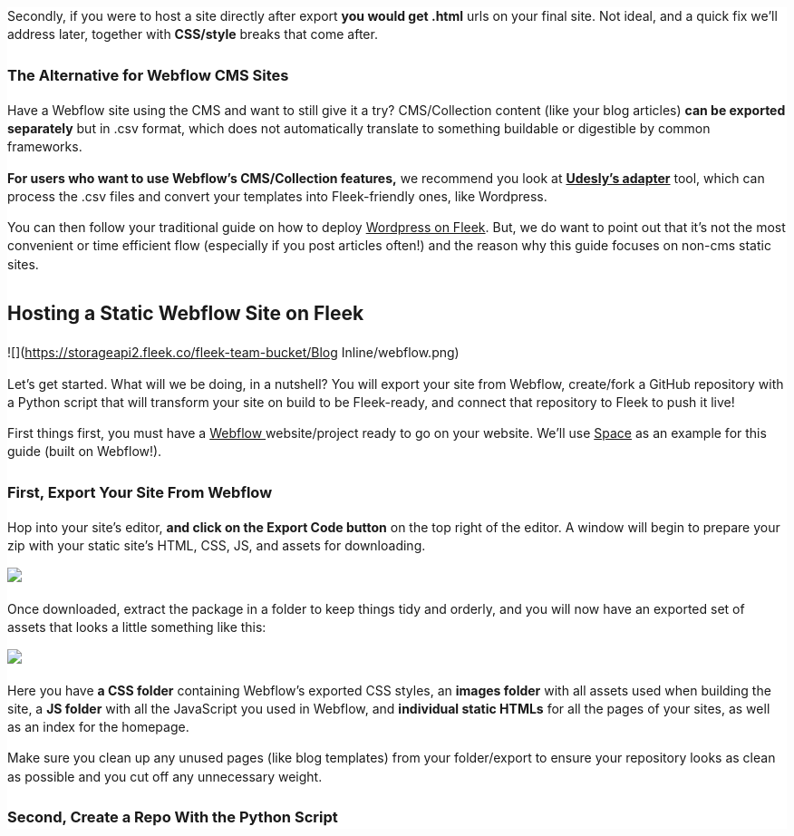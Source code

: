 Secondly, if you were to host a site directly after export **you would get .html** urls on your final site. Not ideal, and a quick fix we’ll address later, together with **CSS/style** breaks that come after.

### The Alternative for Webflow CMS Sites

Have a Webflow site using the CMS and want to still give it a try? CMS/Collection content (like your blog articles) **can be exported separately** but in .csv format, which does not automatically translate to something buildable or digestible by common frameworks.

**For users who want to use Webflow’s CMS/Collection features,** we recommend you look at [**Udesly’s adapter**](https://www.udesly.com/) tool, which can process the .csv files and convert your templates into Fleek-friendly ones, like Wordpress.

You can then follow your traditional guide on how to deploy [Wordpress on Fleek](https://blog.fleek.co/posts/wordpress+fleek). But, we do want to point out that it’s not the most convenient or time efficient flow (especially if you post articles often!) and the reason why this guide focuses on non-cms static sites.

## Hosting a Static Webflow Site on Fleek

![](https://storageapi2.fleek.co/fleek-team-bucket/Blog Inline/webflow.png)

Let’s get started. What will we be doing, in a nutshell? You will export your site from Webflow, create/fork a GitHub repository with a Python script that will transform your site on build to be Fleek-ready, and connect that repository to Fleek to push it live!

First things first, you must have a [Webflow ](https://webflow.com/)website/project ready to go on your website. We’ll use [Space](http://space.storage/) as an example for this guide (built on Webflow!).

### First, Export Your Site From Webflow

Hop into your site’s editor, **and click on the Export Code button** on the top right of the editor. A window will begin to prepare your zip with your static site’s HTML, CSS, JS, and assets for downloading.

![](https://storageapi2.fleek.co/fleek-team-bucket/Blog%20Inline/export.gif)

Once downloaded, extract the package in a folder to keep things tidy and orderly, and you will now have an exported set of assets that looks a little something like this:

![](https://storageapi2.fleek.co/fleek-team-bucket/Blog%20Inline/folder.png)

Here you have **a CSS folder** containing Webflow’s exported CSS styles, an **images folder** with all assets used when building the site, a **JS folder** with all the JavaScript you used in Webflow, and **individual static HTMLs** for all the pages of your sites, as well as an index for the homepage.

Make sure you clean up any unused pages (like blog templates) from your folder/export to ensure your repository looks as clean as possible and you cut off any unnecessary weight.

### Second, Create a Repo With the Python Script
